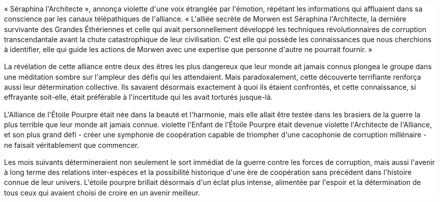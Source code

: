 « Séraphina l'Architecte », annonça violette d'une voix étranglée par l'émotion, répétant les informations qui affluaient dans sa conscience par les canaux télépathiques de l'alliance. « L'alliée secrète de Morwen est Séraphina l'Architecte, la dernière survivante des Grandes Éthériennes et celle qui avait personnellement développé les techniques révolutionnaires de corruption transcendantale avant la chute catastrophique de leur civilisation. C'est elle qui possède les connaissances que nous cherchions à identifier, elle qui guide les actions de Morwen avec une expertise que personne d'autre ne pourrait fournir. »

La révélation de cette alliance entre deux des êtres les plus dangereux que leur monde ait jamais connus plongea le groupe dans une méditation sombre sur l'ampleur des défis qui les attendaient. Mais paradoxalement, cette découverte terrifiante renforça aussi leur détermination collective. Ils savaient désormais exactement à quoi ils étaient confrontés, et cette connaissance, si effrayante soit-elle, était préférable à l'incertitude qui les avait torturés jusque-là.

L'Alliance de l'Étoile Pourpre était née dans la beauté et l'harmonie, mais elle allait être testée dans les brasiers de la guerre la plus terrible que leur monde ait jamais connue. violette l'Enfant de l'Étoile Pourpre était devenue violette l'Architecte de l'Alliance, et son plus grand défi - créer une symphonie de coopération capable de triompher d'une cacophonie de corruption millénaire - ne faisait véritablement que commencer.

Les mois suivants détermineraient non seulement le sort immédiat de la guerre contre les forces de corruption, mais aussi l'avenir à long terme des relations inter-espèces et la possibilité historique d'une ère de coopération sans précédent dans l'histoire connue de leur univers. L'étoile pourpre brillait désormais d'un éclat plus intense, alimentée par l'espoir et la détermination de tous ceux qui avaient choisi de croire en un avenir meilleur.
